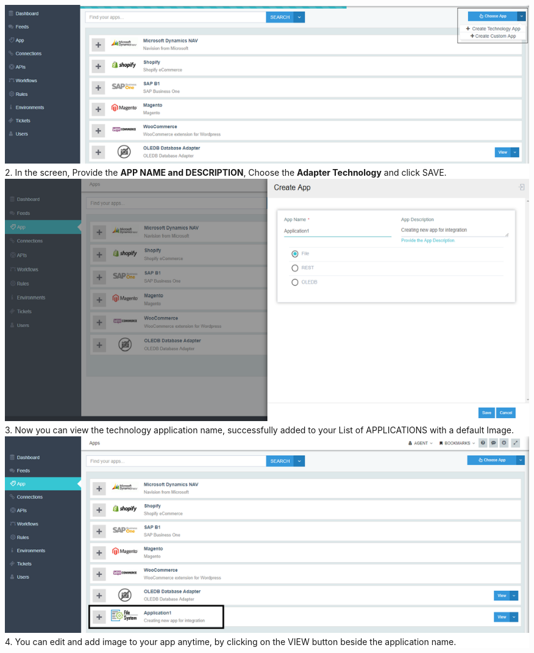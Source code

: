 ![TechnologyApp-Creation](/staticfiles/root/media/TechnologyApp-Creation.png)
2. In the screen, Provide the **APP NAME and DESCRIPTION**, Choose the **Adapter Technology** and click SAVE.  
![TechnologyApp-Creation-Screen2](/staticfiles/root/media/TechnologyApp-Creation-Screen2.png)
3. Now you can view the technology application name, successfully added to your List of APPLICATIONS with a default Image. 
![TechnologyApp-Creation-Screen3](/staticfiles/root/media/TechnologyApp-Creation-Screen3.png)
4. You can edit and add image to your app anytime, by clicking on the VIEW button beside the application name.
